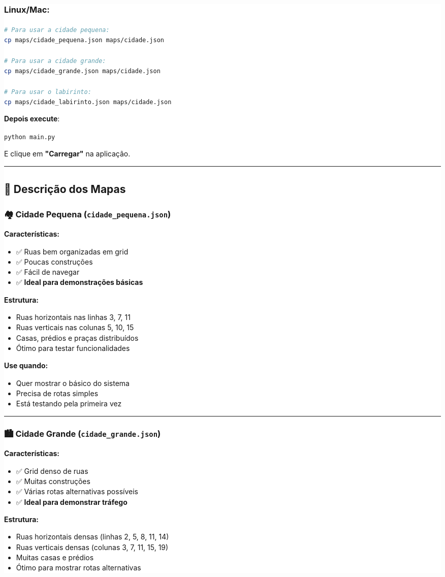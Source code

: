 ### Linux/Mac:

```bash
# Para usar a cidade pequena:
cp maps/cidade_pequena.json maps/cidade.json

# Para usar a cidade grande:
cp maps/cidade_grande.json maps/cidade.json

# Para usar o labirinto:
cp maps/cidade_labirinto.json maps/cidade.json
```

**Depois execute**:
```bash
python main.py
```
E clique em **"Carregar"** na aplicação.

---

## 📖 Descrição dos Mapas

### 🏘️ Cidade Pequena (`cidade_pequena.json`)

**Características:**
- ✅ Ruas bem organizadas em grid
- ✅ Poucas construções
- ✅ Fácil de navegar
- ✅ **Ideal para demonstrações básicas**

**Estrutura:**
- Ruas horizontais nas linhas 3, 7, 11
- Ruas verticais nas colunas 5, 10, 15
- Casas, prédios e praças distribuídos
- Ótimo para testar funcionalidades

**Use quando:**
- Quer mostrar o básico do sistema
- Precisa de rotas simples
- Está testando pela primeira vez

---

### 🏙️ Cidade Grande (`cidade_grande.json`)

**Características:**
- ✅ Grid denso de ruas
- ✅ Muitas construções
- ✅ Várias rotas alternativas possíveis
- ✅ **Ideal para demonstrar tráfego**

**Estrutura:**
- Ruas horizontais densas (linhas 2, 5, 8, 11, 14)
- Ruas verticais densas (colunas 3, 7, 11, 15, 19)
- Muitas casas e prédios
- Ótimo para mostrar rotas alternativas
